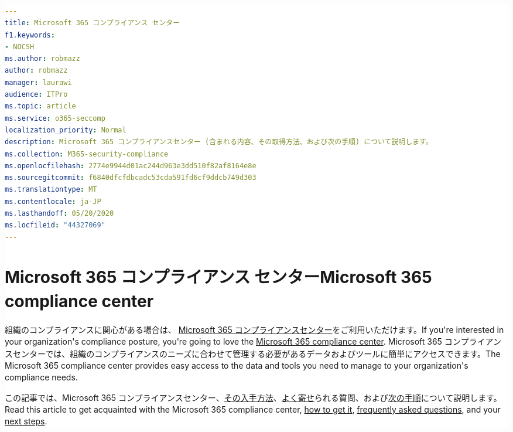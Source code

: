 ```yaml
---
title: Microsoft 365 コンプライアンス センター
f1.keywords:
- NOCSH
ms.author: robmazz
author: robmazz
manager: laurawi
audience: ITPro
ms.topic: article
ms.service: o365-seccomp
localization_priority: Normal
description: Microsoft 365 コンプライアンスセンター (含まれる内容、その取得方法、および次の手順) について説明します。
ms.collection: M365-security-compliance
ms.openlocfilehash: 2774e9944d01ac244d963e3dd510f82af8164e8e
ms.sourcegitcommit: f6840dfcfdbcadc53cda591fd6cf9ddcb749d303
ms.translationtype: MT
ms.contentlocale: ja-JP
ms.lasthandoff: 05/20/2020
ms.locfileid: "44327069"
---
```

# <a name="microsoft-365-compliance-center"></a><span data-ttu-id="debdf-103">Microsoft 365 コンプライアンス センター</span><span class="sxs-lookup"><span data-stu-id="debdf-103">Microsoft 365 compliance center</span></span>

<span data-ttu-id="debdf-104">組織のコンプライアンスに関心がある場合は、 [Microsoft 365 コンプライアンスセンター](https://compliance.microsoft.com)をご利用いただけます。</span><span class="sxs-lookup"><span data-stu-id="debdf-104">If you're interested in your organization's compliance posture, you're going to love the [Microsoft 365 compliance center](https://compliance.microsoft.com).</span></span> <span data-ttu-id="debdf-105">Microsoft 365 コンプライアンスセンターでは、組織のコンプライアンスのニーズに合わせて管理する必要があるデータおよびツールに簡単にアクセスできます。</span><span class="sxs-lookup"><span data-stu-id="debdf-105">The Microsoft 365 compliance center provides easy access to the data and tools you need to manage to your organization's compliance needs.</span></span>

<span data-ttu-id="debdf-106">この記事では、Microsoft 365 コンプライアンスセンター、[その入手方法](#how-do-i-get-the-compliance-center)、[よく寄せ](#frequently-asked-questions)られる質問、および[次の手順](#next-steps)について説明します。</span><span class="sxs-lookup"><span data-stu-id="debdf-106">Read this article to get acquainted with the Microsoft 365 compliance center, [how to get it](#how-do-i-get-the-compliance-center), [frequently asked questions](#frequently-asked-questions), and your [next steps](#next-steps).</span></span>
